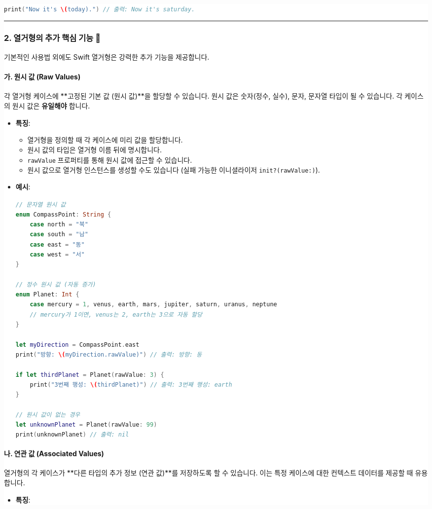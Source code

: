 ```Swift
print("Now it's \(today).") // 출력: Now it's saturday.
```

---

### 2. 열거형의 추가 핵심 기능 🌟

기본적인 사용법 외에도 Swift 열거형은 강력한 추가 기능을 제공합니다.

#### 가. 원시 값 (Raw Values)

각 열거형 케이스에 **고정된 기본 값 (원시 값)**을 할당할 수 있습니다. 원시 값은 숫자(정수, 실수), 문자, 문자열 타입이 될 수 있습니다. 각 케이스의 원시 값은 **유일해야** 합니다.

- **특징**:
    
    - 열거형을 정의할 때 각 케이스에 미리 값을 할당합니다.
    - 원시 값의 타입은 열거형 이름 뒤에 명시합니다.
    - `rawValue` 프로퍼티를 통해 원시 값에 접근할 수 있습니다.
    - 원시 값으로 열거형 인스턴스를 생성할 수도 있습니다 (실패 가능한 이니셜라이저 `init?(rawValue:)`).
- **예시**:
    
    ```Swift
    // 문자열 원시 값
    enum CompassPoint: String {
        case north = "북"
        case south = "남"
        case east = "동"
        case west = "서"
    }
    
    // 정수 원시 값 (자동 증가)
    enum Planet: Int {
        case mercury = 1, venus, earth, mars, jupiter, saturn, uranus, neptune
        // mercury가 1이면, venus는 2, earth는 3으로 자동 할당
    }
    
    let myDirection = CompassPoint.east
    print("방향: \(myDirection.rawValue)") // 출력: 방향: 동
    
    if let thirdPlanet = Planet(rawValue: 3) {
        print("3번째 행성: \(thirdPlanet)") // 출력: 3번째 행성: earth
    }
    
    // 원시 값이 없는 경우
    let unknownPlanet = Planet(rawValue: 99)
    print(unknownPlanet) // 출력: nil
    ```
    

#### 나. 연관 값 (Associated Values)

열거형의 각 케이스가 **다른 타입의 추가 정보 (연관 값)**를 저장하도록 할 수 있습니다. 이는 특정 케이스에 대한 컨텍스트 데이터를 제공할 때 유용합니다.

- **특징**:
    
